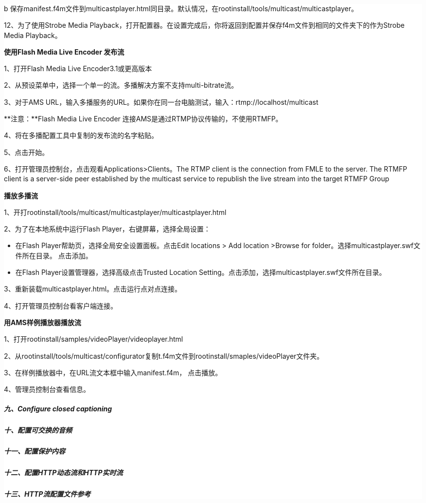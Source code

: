 b 保存manifest.f4m文件到multicastplayer.html同目录。默认情况，在rootinstall/tools/multicast/multicastplayer。

12、为了使用Strobe Media Playback，打开配置器。在设置完成后，你将返回到配置并保存f4m文件到相同的文件夹下的作为Strobe Media Playback。



 
**使用Flash Media Live Encoder 发布流**

1、打开Flash Media Live Encoder3.1或更高版本

2、从预设菜单中，选择一个单一的流。多播解决方案不支持multi-bitrate流。

3、对于AMS URL，输入多播服务的URL。如果你在同一台电脑测试，输入：rtmp://localhost/multicast

**注意：**Flash Media Live Encoder 连接AMS是通过RTMP协议传输的，不使用RTMFP。

4、将在多播配置工具中复制的发布流的名字粘贴。

5、点击开始。

6、打开管理员控制台，点击观看Applications>Clients。The RTMP client is the connection from FMLE to the server. The RTMFP client is a server-side peer established by the multicast service to republish the live stream into the target RTMFP Group




**播放多播流**

1、开打rootinstall/tools/multicast/multicastplayer/multicastplayer.html

2、为了在本地系统中运行Flash Player，右键屏幕，选择全局设置：

- 在Flash Player帮助页，选择全局安全设置面板。点击Edit locations > Add location >Browse for folder。选择multicastplayer.swf文件所在目录。
点击添加。

- 在Flash Player设置管理器，选择高级点击Trusted Location Setting。点击添加，选择multicastplayer.swf文件所在目录。

3、重新装载multicastplayer.html。点击运行点对点连接。

4、打开管理员控制台看客户端连接。

 
**用AMS样例播放器播放流**

1、打开rootinstall/samples/videoPlayer/videoplayer.html

2、从rootinstall/tools/multicast/configurator复制t.f4m文件到rootinstall/smaples/videoPlayer文件夹。

3、在样例播放器中，在URL流文本框中输入manifest.f4m， 点击播放。

4、管理员控制台查看信息。


##### 九、Configure closed captioning

##### 十、配置可交换的音频

##### 十一、配置保护内容

##### 十二、配置HTTP动态流和HTTP实时流

##### 十三、HTTP流配置文件参考
